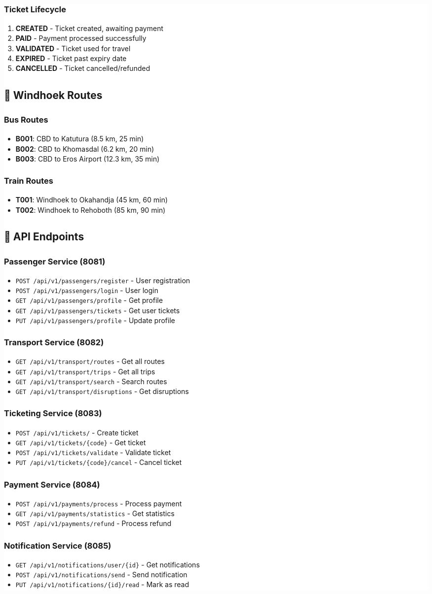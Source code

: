 ### Ticket Lifecycle
1. **CREATED** - Ticket created, awaiting payment
2. **PAID** - Payment processed successfully
3. **VALIDATED** - Ticket used for travel
4. **EXPIRED** - Ticket past expiry date
5. **CANCELLED** - Ticket cancelled/refunded

## 🚌 Windhoek Routes

### Bus Routes
- **B001**: CBD to Katutura (8.5 km, 25 min)
- **B002**: CBD to Khomasdal (6.2 km, 20 min)
- **B003**: CBD to Eros Airport (12.3 km, 35 min)

### Train Routes
- **T001**: Windhoek to Okahandja (45 km, 60 min)
- **T002**: Windhoek to Rehoboth (85 km, 90 min)

## 📡 API Endpoints

### Passenger Service (8081)
- `POST /api/v1/passengers/register` - User registration
- `POST /api/v1/passengers/login` - User login
- `GET /api/v1/passengers/profile` - Get profile
- `GET /api/v1/passengers/tickets` - Get user tickets
- `PUT /api/v1/passengers/profile` - Update profile

### Transport Service (8082)
- `GET /api/v1/transport/routes` - Get all routes
- `GET /api/v1/transport/trips` - Get all trips
- `GET /api/v1/transport/search` - Search routes
- `GET /api/v1/transport/disruptions` - Get disruptions

### Ticketing Service (8083)
- `POST /api/v1/tickets/` - Create ticket
- `GET /api/v1/tickets/{code}` - Get ticket
- `POST /api/v1/tickets/validate` - Validate ticket
- `PUT /api/v1/tickets/{code}/cancel` - Cancel ticket

### Payment Service (8084)
- `POST /api/v1/payments/process` - Process payment
- `GET /api/v1/payments/statistics` - Get statistics
- `POST /api/v1/payments/refund` - Process refund

### Notification Service (8085)
- `GET /api/v1/notifications/user/{id}` - Get notifications
- `POST /api/v1/notifications/send` - Send notification
- `PUT /api/v1/notifications/{id}/read` - Mark as read
